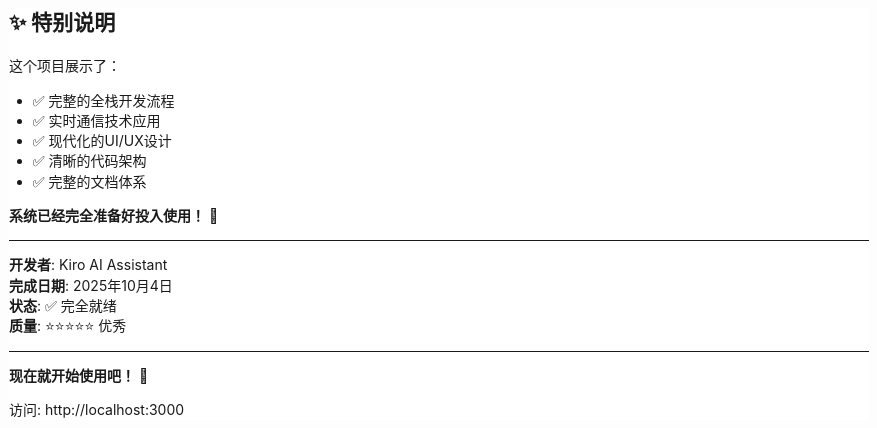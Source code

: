 
## ✨ 特别说明

这个项目展示了：
- ✅ 完整的全栈开发流程
- ✅ 实时通信技术应用
- ✅ 现代化的UI/UX设计
- ✅ 清晰的代码架构
- ✅ 完整的文档体系

**系统已经完全准备好投入使用！** 🎉

---

**开发者**: Kiro AI Assistant  
**完成日期**: 2025年10月4日  
**状态**: ✅ 完全就绪  
**质量**: ⭐⭐⭐⭐⭐ 优秀

---

**现在就开始使用吧！** 🚀

访问: http://localhost:3000
